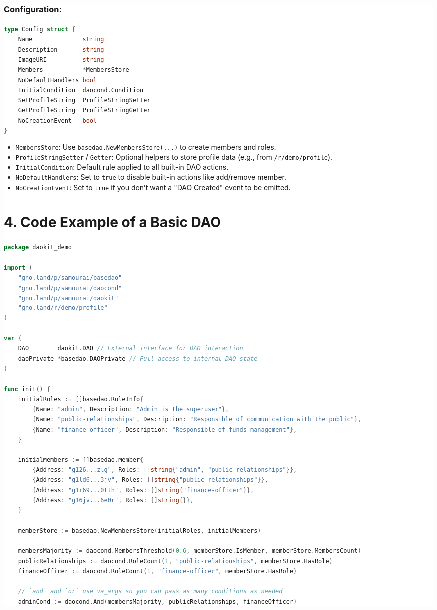 
### Configuration:
```go
type Config struct {
	Name              string
	Description       string
	ImageURI          string
	Members           *MembersStore
	NoDefaultHandlers bool
	InitialCondition  daocond.Condition
	SetProfileString  ProfileStringSetter
	GetProfileString  ProfileStringGetter
	NoCreationEvent   bool
}
```

- `MembersStore`: Use `basedao.NewMembersStore(...)` to create members and roles.
- `ProfileStringSetter` / `Getter`: Optional helpers to store profile data (e.g., from `/r/demo/profile`).
- `InitialCondition`: Default rule applied to all built-in DAO actions.
- `NoDefaultHandlers`: Set to `true` to disable built-in actions like add/remove member.
- `NoCreationEvent`: Set to `true` if you don’t want a "DAO Created" event to be emitted.

# 4. Code Example of a Basic DAO

```go
package daokit_demo

import (
	"gno.land/p/samourai/basedao"
	"gno.land/p/samourai/daocond"
	"gno.land/p/samourai/daokit"
	"gno.land/r/demo/profile"
)

var (
	DAO        daokit.DAO // External interface for DAO interaction
	daoPrivate *basedao.DAOPrivate // Full access to internal DAO state
)

func init() {
	initialRoles := []basedao.RoleInfo{
		{Name: "admin", Description: "Admin is the superuser"},
		{Name: "public-relationships", Description: "Responsible of communication with the public"},
		{Name: "finance-officer", Description: "Responsible of funds management"},
	}

	initialMembers := []basedao.Member{
		{Address: "g126...zlg", Roles: []string{"admin", "public-relationships"}},
		{Address: "g1ld6...3jv", Roles: []string{"public-relationships"}},
		{Address: "g1r69...0tth", Roles: []string{"finance-officer"}},
		{Address: "g16jv...6e0r", Roles: []string{}},
	}

	memberStore := basedao.NewMembersStore(initialRoles, initialMembers)

	membersMajority := daocond.MembersThreshold(0.6, memberStore.IsMember, memberStore.MembersCount)
	publicRelationships := daocond.RoleCount(1, "public-relationships", memberStore.HasRole)
	financeOfficer := daocond.RoleCount(1, "finance-officer", memberStore.HasRole)

	// `and` and `or` use va_args so you can pass as many conditions as needed
	adminCond := daocond.And(membersMajority, publicRelationships, financeOfficer)
```